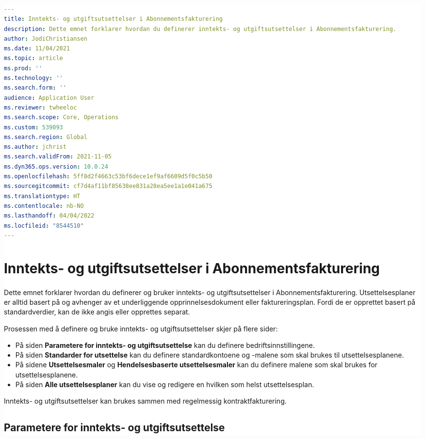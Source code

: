 ```yaml
---
title: Inntekts- og utgiftsutsettelser i Abonnementsfakturering
description: Dette emnet forklarer hvordan du definerer inntekts- og utgiftsutsettelser i Abonnementsfakturering.
author: JodiChristiansen
ms.date: 11/04/2021
ms.topic: article
ms.prod: ''
ms.technology: ''
ms.search.form: ''
audience: Application User
ms.reviewer: twheeloc
ms.search.scope: Core, Operations
ms.custom: 539093
ms.search.region: Global
ms.author: jchrist
ms.search.validFrom: 2021-11-05
ms.dyn365.ops.version: 10.0.24
ms.openlocfilehash: 5ff8d2f4663c53bf6dece1ef9af6609d5f0c5b50
ms.sourcegitcommit: cf7d4af11bf85638ee831a28ea5ee1a1e041a675
ms.translationtype: HT
ms.contentlocale: nb-NO
ms.lasthandoff: 04/04/2022
ms.locfileid: "8544510"
---
```

# <a name="revenue-and-expense-deferrals-in-subscription-billing"></a>Inntekts- og utgiftsutsettelser i Abonnementsfakturering

Dette emnet forklarer hvordan du definerer og bruker inntekts- og utgiftsutsettelser i Abonnementsfakturering. Utsettelsesplaner er alltid basert på og avhenger av et underliggende opprinnelsesdokument eller faktureringsplan. Fordi de er opprettet basert på standardverdier, kan de ikke angis eller opprettes separat.

Prosessen med å definere og bruke inntekts- og utgiftsutsettelser skjer på flere sider:

- På siden **Parametere for inntekts- og utgiftsutsettelse** kan du definere bedriftsinnstillingene.
- På siden **Standarder for utsettelse** kan du definere standardkontoene og -malene som skal brukes til utsettelsesplanene.
- På sidene **Utsettelsesmaler** og **Hendelsesbaserte utsettelsesmaler** kan du definere malene som skal brukes for utsettelsesplanene.
- På siden **Alle utsettelsesplaner** kan du vise og redigere en hvilken som helst utsettelsesplan.

Inntekts- og utgiftsutsettelser kan brukes sammen med regelmessig kontraktfakturering.

## <a name="revenue-and-expense-deferral-parameters"></a>Parametere for inntekts- og utgiftsutsettelse
